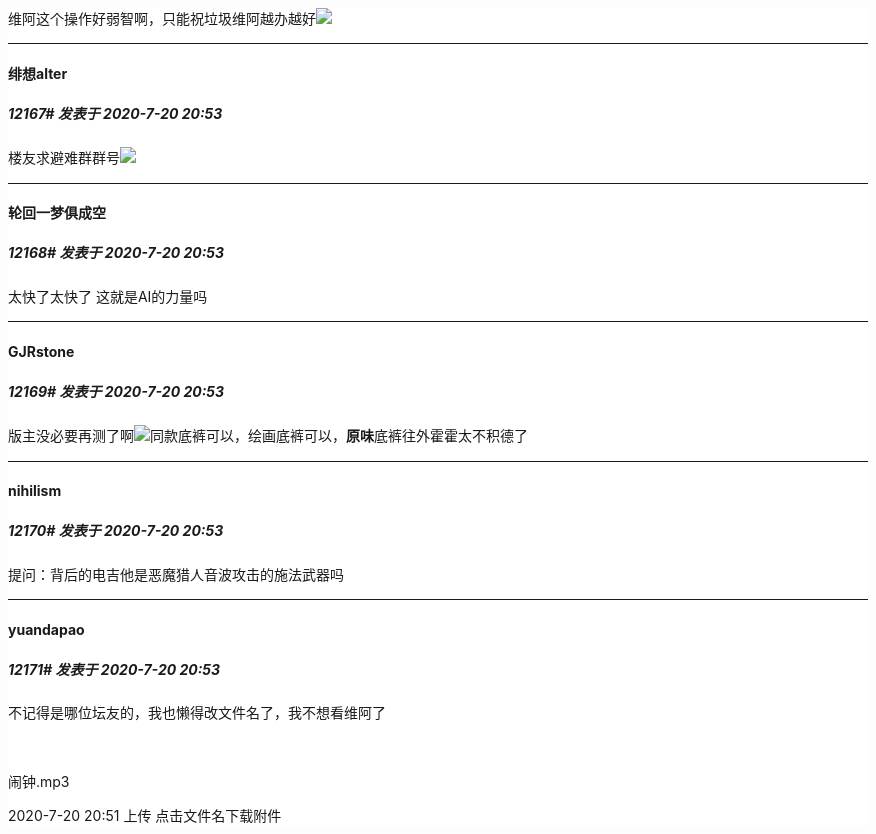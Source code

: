 
维阿这个操作好弱智啊，只能祝垃圾维阿越办越好<img src="https://static.saraba1st.com/image/smiley/face2017/033.png" referrerpolicy="no-referrer">


*****

####  绯想alter  
##### 12167#       发表于 2020-7-20 20:53


楼友求避难群群号<img src="https://static.saraba1st.com/image/smiley/face2017/067.png" referrerpolicy="no-referrer">


*****

####  轮回一梦俱成空  
##### 12168#       发表于 2020-7-20 20:53


太快了太快了 这就是AI的力量吗


*****

####  GJRstone  
##### 12169#       发表于 2020-7-20 20:53


版主没必要再测了啊<img src="https://static.saraba1st.com/image/smiley/face2017/004.gif" referrerpolicy="no-referrer">同款底裤可以，绘画底裤可以，<strong>原味</strong>底裤往外霍霍太不积德了


*****

####  nihilism  
##### 12170#       发表于 2020-7-20 20:53


提问：背后的电吉他是恶魔猎人音波攻击的施法武器吗


*****

####  yuandapao  
##### 12171#       发表于 2020-7-20 20:53


不记得是哪位坛友的，我也懒得改文件名了，我不想看维阿了


<img alt="" border="0" class="vm" src="https://static.saraba1st.com/image/filetype/av.gif" referrerpolicy="no-referrer">


闹钟.mp3


2020-7-20 20:51 上传
点击文件名下载附件

